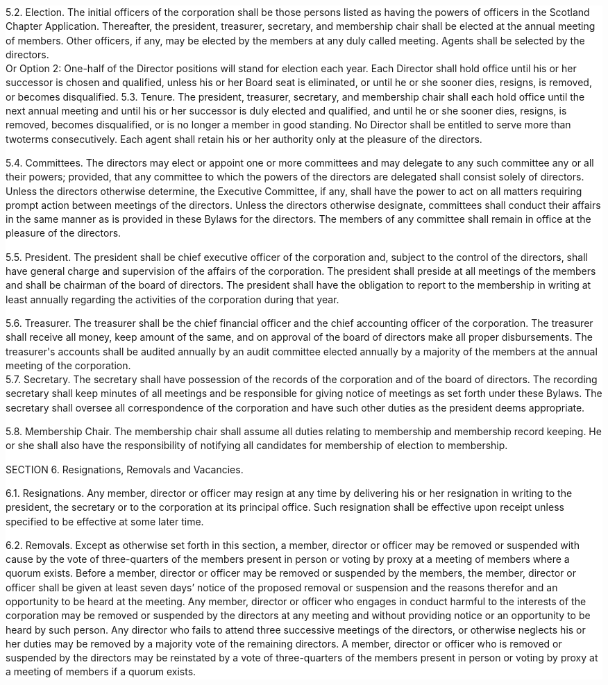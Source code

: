 
5.2.  Election.  The initial officers of the corporation shall be those persons listed as having the powers of officers in the Scotland Chapter Application.  Thereafter, the president, treasurer, secretary, and membership chair shall be elected at the annual meeting of members.  Other officers, if any, may be elected by the members at any duly called meeting.  Agents shall be selected by the directors.  
Or Option 2:
One-half of the Director positions will stand for election each year. Each Director shall hold office until his or her successor is chosen and qualified, unless his or her Board seat is eliminated, or until he or she sooner dies, resigns, is removed, or becomes disqualified. 
5.3.  Tenure.  The president, treasurer, secretary, and membership chair shall each hold office until the next annual meeting and until his or her successor is duly elected and qualified, and until he or she sooner dies, resigns, is removed, becomes disqualified, or is no longer a member in good standing.  No Director shall be entitled to serve more than twoterms consecutively.  Each agent shall retain his or her authority only at the pleasure of the directors.

5.4.  Committees.  The directors may elect or appoint one or more committees and may delegate to any such committee any or all their powers; provided, that any committee to which the powers of the directors are delegated shall consist solely of directors.  Unless the directors otherwise determine, the Executive Committee, if any, shall have the power to act on all matters requiring prompt action between meetings of the directors.  Unless the directors otherwise designate, committees shall conduct their affairs in the same manner as is provided in these Bylaws for the directors.  The members of any committee shall remain in office at the pleasure of the directors.

5.5.  President.  The president shall be chief executive officer of the corporation and, subject to the control of the directors, shall have general charge and supervision of the affairs of the corporation.  The president shall preside at all meetings of the members and shall be chairman of the board of directors.  The president shall have the obligation to report to the membership in writing at least annually regarding the activities of the corporation during that year.


5.6.  Treasurer.  The treasurer shall be the chief financial officer and the chief accounting officer of the corporation.  The treasurer shall receive all money, keep amount of the same, and on approval of the board of directors make all proper disbursements.  The treasurer's accounts shall be audited annually by an audit committee elected annually by a majority of the members at the annual meeting of the corporation.  
5.7. Secretary.  The secretary shall have possession of the records of the corporation and of the board of directors.  The recording secretary shall keep minutes of all meetings and be responsible for giving notice of meetings as set forth under these Bylaws.  The secretary shall oversee all correspondence of the corporation and have such other duties as the president deems appropriate.

5.8.  Membership Chair.  The membership chair shall assume all duties relating to membership and membership record keeping.  He or she shall also have the responsibility of notifying all candidates for membership of election to membership. 
 
SECTION 6.
Resignations, Removals and Vacancies.

6.1.  Resignations.  Any member, director or officer may resign at any time by delivering his or her resignation in writing to the president, the secretary or to the corporation at its principal office.  Such resignation shall be effective upon receipt unless specified to be effective at some later time.

6.2.  Removals.  Except as otherwise set forth in this section, a member, director or officer may be removed or suspended with cause by the vote of three-quarters of the members present in person or voting by proxy at a meeting of members where a quorum exists.  Before a member, director or officer may be removed or suspended by the members, the member, director or officer shall be given at least seven days’ notice of the proposed removal or suspension and the reasons therefor and an opportunity to be heard at the meeting.  Any member, director or officer who engages in conduct harmful to the interests of the corporation may be removed or suspended by the directors at any meeting and without providing notice or an opportunity to be heard by such person.  Any director who fails to attend three successive meetings of the directors, or otherwise neglects his or her duties may be removed by a majority vote of the remaining directors.  A member, director or officer who is removed or suspended by the directors may be reinstated by a vote of three-quarters of the members present in person or voting by proxy at a meeting of members if a quorum exists.
  
